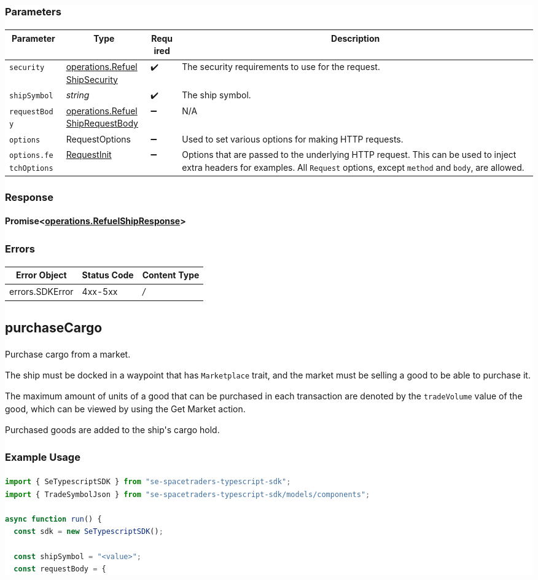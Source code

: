 ### Parameters

| Parameter                                                                                                                                                                      | Type                                                                                                                                                                           | Required                                                                                                                                                                       | Description                                                                                                                                                                    |
| ------------------------------------------------------------------------------------------------------------------------------------------------------------------------------ | ------------------------------------------------------------------------------------------------------------------------------------------------------------------------------ | ------------------------------------------------------------------------------------------------------------------------------------------------------------------------------ | ------------------------------------------------------------------------------------------------------------------------------------------------------------------------------ |
| `security`                                                                                                                                                                     | [operations.RefuelShipSecurity](../../models/operations/refuelshipsecurity.md)                                                                                                 | :heavy_check_mark:                                                                                                                                                             | The security requirements to use for the request.                                                                                                                              |
| `shipSymbol`                                                                                                                                                                   | *string*                                                                                                                                                                       | :heavy_check_mark:                                                                                                                                                             | The ship symbol.                                                                                                                                                               |
| `requestBody`                                                                                                                                                                  | [operations.RefuelShipRequestBody](../../models/operations/refuelshiprequestbody.md)                                                                                           | :heavy_minus_sign:                                                                                                                                                             | N/A                                                                                                                                                                            |
| `options`                                                                                                                                                                      | RequestOptions                                                                                                                                                                 | :heavy_minus_sign:                                                                                                                                                             | Used to set various options for making HTTP requests.                                                                                                                          |
| `options.fetchOptions`                                                                                                                                                         | [RequestInit](https://developer.mozilla.org/en-US/docs/Web/API/Request/Request#options)                                                                                        | :heavy_minus_sign:                                                                                                                                                             | Options that are passed to the underlying HTTP request. This can be used to inject extra headers for examples. All `Request` options, except `method` and `body`, are allowed. |


### Response

**Promise<[operations.RefuelShipResponse](../../models/operations/refuelshipresponse.md)>**
### Errors

| Error Object    | Status Code     | Content Type    |
| --------------- | --------------- | --------------- |
| errors.SDKError | 4xx-5xx         | */*             |

## purchaseCargo

Purchase cargo from a market.

The ship must be docked in a waypoint that has `Marketplace` trait, and the market must be selling a good to be able to purchase it.

The maximum amount of units of a good that can be purchased in each transaction are denoted by the `tradeVolume` value of the good, which can be viewed by using the Get Market action.

Purchased goods are added to the ship's cargo hold.

### Example Usage

```typescript
import { SeTypescriptSDK } from "se-spacetraders-typescript-sdk";
import { TradeSymbolJson } from "se-spacetraders-typescript-sdk/models/components";

async function run() {
  const sdk = new SeTypescriptSDK();

  const shipSymbol = "<value>";
  const requestBody = {
```